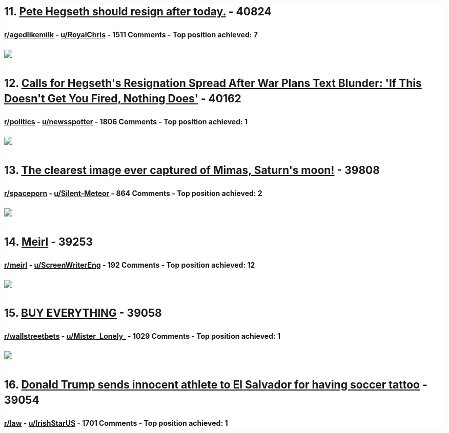 ## 11. [Pete Hegseth should resign after today.](http://reddit.com/r/agedlikemilk/comments/1jixp3k/pete_hegseth_should_resign_after_today/) - 40824
#### [r/agedlikemilk](http://reddit.com/r/agedlikemilk) - [u/RoyalChris](http://reddit.com/u/RoyalChris) - 1511 Comments - Top position achieved: 7

<a href="https://i.redd.it/hbz3vu75joqe1.png"><img src="https://b.thumbs.redditmedia.com/lGcAyn7ivTN5yrN82li5HEqIEumia_gYCqBuG1mLbxM.jpg"></img></a>

## 12. [Calls for Hegseth's Resignation Spread After War Plans Text Blunder: 'If This Doesn't Get You Fired, Nothing Does'](http://reddit.com/r/politics/comments/1jj52k1/calls_for_hegseths_resignation_spread_after_war/) - 40162
#### [r/politics](http://reddit.com/r/politics) - [u/newsspotter](http://reddit.com/u/newsspotter) - 1806 Comments - Top position achieved: 1

<a href="https://www.latintimes.com/calls-hegseths-resignation-spread-after-war-plans-text-blunder-if-this-doesnt-get-you-fired-579141"><img src="https://b.thumbs.redditmedia.com/wD44MOtnguIOeibRR158i-xUGRr2Ocrvx5wSyJ4GhXY.jpg"></img></a>

## 13. [The clearest image ever captured of Mimas, Saturn's moon!](http://reddit.com/r/spaceporn/comments/1jiqomb/the_clearest_image_ever_captured_of_mimas_saturns/) - 39808
#### [r/spaceporn](http://reddit.com/r/spaceporn) - [u/Silent-Meteor](http://reddit.com/u/Silent-Meteor) - 864 Comments - Top position achieved: 2

<a href="https://i.redd.it/iuiwhcog3nqe1.jpeg"><img src="https://b.thumbs.redditmedia.com/kWBA9mXR75kkQZHI7xw85o9OGwEdQiEwiS5Rf-kZCaI.jpg"></img></a>

## 14. [Meirl](http://reddit.com/r/meirl/comments/1jiwb9m/meirl/) - 39253
#### [r/meirl](http://reddit.com/r/meirl) - [u/ScreenWriterEng](http://reddit.com/u/ScreenWriterEng) - 192 Comments - Top position achieved: 12

<a href="https://i.redd.it/xudf8pzl9oqe1.jpeg"><img src="https://a.thumbs.redditmedia.com/pq1Csbn4trPr-V2e2yokV-xS48UmQRyjPCWg7ogqfP8.jpg"></img></a>

## 15. [BUY EVERYTHING](http://reddit.com/r/wallstreetbets/comments/1jioony/buy_everything/) - 39058
#### [r/wallstreetbets](http://reddit.com/r/wallstreetbets) - [u/Mister_Lonely_](http://reddit.com/u/Mister_Lonely_) - 1029 Comments - Top position achieved: 1

<a href="https://i.redd.it/7xxd581xkmqe1.jpeg"><img src="https://b.thumbs.redditmedia.com/IGnAUsoZibACzJP5Qq78W6Hr5SQSgG61_9yBPHU_RNA.jpg"></img></a>

## 16. [Donald Trump sends innocent athlete to El Salvador for having soccer tattoo](http://reddit.com/r/law/comments/1jiz330/donald_trump_sends_innocent_athlete_to_el/) - 39054
#### [r/law](http://reddit.com/r/law) - [u/IrishStarUS](http://reddit.com/u/IrishStarUS) - 1701 Comments - Top position achieved: 1
